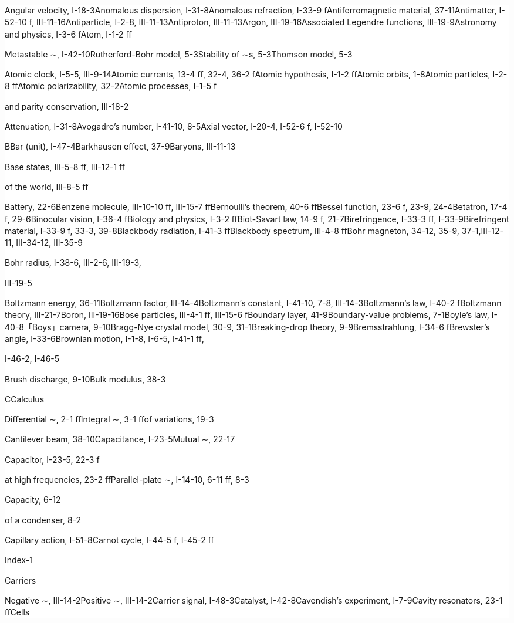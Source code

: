 Angular velocity, I-18-3Anomalous dispersion, I-31-8Anomalous refraction, I-33-9 fAntiferromagnetic material, 37-11Antimatter, I-52-10 f, III-11-16Antiparticle, I-2-8, III-11-13Antiproton, III-11-13Argon, III-19-16Associated Legendre functions, III-19-9Astronomy and physics, I-3-6 fAtom, I-1-2 ﬀ

Metastable ∼, I-42-10Rutherford-Bohr model, 5-3Stability of ∼s, 5-3Thomson model, 5-3

Atomic clock, I-5-5, III-9-14Atomic currents, 13-4 ﬀ, 32-4, 36-2 fAtomic hypothesis, I-1-2 ﬀAtomic orbits, 1-8Atomic particles, I-2-8 ﬀAtomic polarizability, 32-2Atomic processes, I-1-5 f

and parity conservation, III-18-2

Attenuation, I-31-8Avogadro’s number, I-41-10, 8-5Axial vector, I-20-4, I-52-6 f, I-52-10

BBar (unit), I-47-4Barkhausen eﬀect, 37-9Baryons, III-11-13

Base states, III-5-8 ﬀ, III-12-1 ﬀ

of the world, III-8-5 ﬀ

Battery, 22-6Benzene molecule, III-10-10 ﬀ, III-15-7 ﬀBernoulli’s theorem, 40-6 ﬀBessel function, 23-6 f, 23-9, 24-4Betatron, 17-4 f, 29-6Binocular vision, I-36-4 fBiology and physics, I-3-2 ﬀBiot-Savart law, 14-9 f, 21-7Birefringence, I-33-3 ﬀ, I-33-9Birefringent material, I-33-9 f, 33-3, 39-8Blackbody radiation, I-41-3 ﬀBlackbody spectrum, III-4-8 ﬀBohr magneton, 34-12, 35-9, 37-1,III-12-11, III-34-12, III-35-9

Bohr radius, I-38-6, III-2-6, III-19-3,

III-19-5

Boltzmann energy, 36-11Boltzmann factor, III-14-4Boltzmann’s constant, I-41-10, 7-8, III-14-3Boltzmann’s law, I-40-2 fBoltzmann theory, III-21-7Boron, III-19-16Bose particles, III-4-1 ﬀ, III-15-6 fBoundary layer, 41-9Boundary-value problems, 7-1Boyle’s law, I-40-8「Boys」camera, 9-10Bragg-Nye crystal model, 30-9, 31-1Breaking-drop theory, 9-9Bremsstrahlung, I-34-6 fBrewster’s angle, I-33-6Brownian motion, I-1-8, I-6-5, I-41-1 ﬀ,

I-46-2, I-46-5

Brush discharge, 9-10Bulk modulus, 38-3

CCalculus

Diﬀerential ∼, 2-1 ﬀIntegral ∼, 3-1 ﬀof variations, 19-3

Cantilever beam, 38-10Capacitance, I-23-5Mutual ∼, 22-17

Capacitor, I-23-5, 22-3 f

at high frequencies, 23-2 ﬀParallel-plate ∼, I-14-10, 6-11 ﬀ, 8-3

Capacity, 6-12

of a condenser, 8-2

Capillary action, I-51-8Carnot cycle, I-44-5 f, I-45-2 ﬀ

Index-1

Carriers

Negative ∼, III-14-2Positive ∼, III-14-2Carrier signal, I-48-3Catalyst, I-42-8Cavendish’s experiment, I-7-9Cavity resonators, 23-1 ﬀCells
